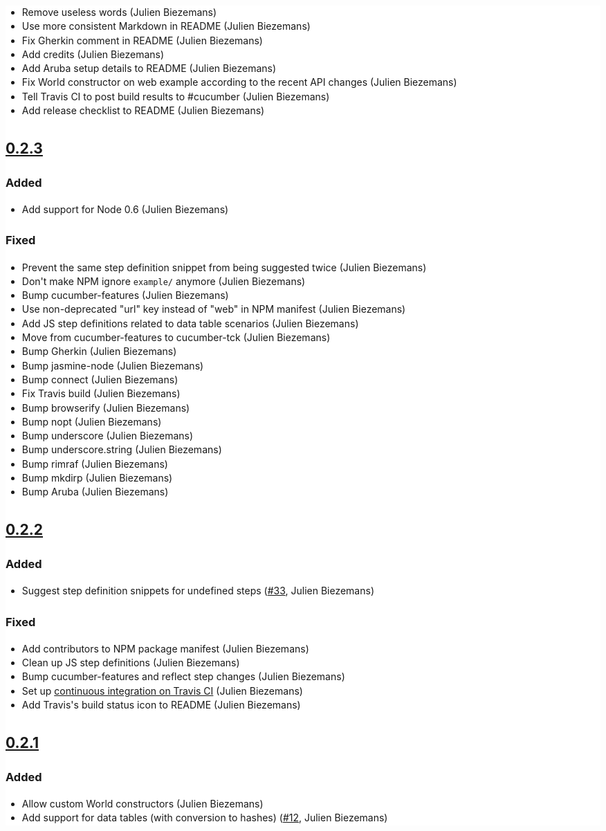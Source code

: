 - Remove useless words (Julien Biezemans)
- Use more consistent Markdown in README (Julien Biezemans)
- Fix Gherkin comment in README (Julien Biezemans)
- Add credits (Julien Biezemans)
- Add Aruba setup details to README (Julien Biezemans)
- Fix World constructor on web example according to the recent API changes (Julien Biezemans)
- Tell Travis CI to post build results to #cucumber (Julien Biezemans)
- Add release checklist to README (Julien Biezemans)

## [0.2.3]
### Added
- Add support for Node 0.6 (Julien Biezemans)

### Fixed
- Prevent the same step definition snippet from being suggested twice (Julien Biezemans)
- Don't make NPM ignore `example/` anymore (Julien Biezemans)
- Bump cucumber-features (Julien Biezemans)
- Use non-deprecated "url" key instead of "web" in NPM manifest (Julien Biezemans)
- Add JS step definitions related to data table scenarios (Julien Biezemans)
- Move from cucumber-features to cucumber-tck (Julien Biezemans)
- Bump Gherkin (Julien Biezemans)
- Bump jasmine-node (Julien Biezemans)
- Bump connect (Julien Biezemans)
- Fix Travis build (Julien Biezemans)
- Bump browserify (Julien Biezemans)
- Bump nopt (Julien Biezemans)
- Bump underscore (Julien Biezemans)
- Bump underscore.string (Julien Biezemans)
- Bump rimraf (Julien Biezemans)
- Bump mkdirp (Julien Biezemans)
- Bump Aruba (Julien Biezemans)

## [0.2.2]
### Added
- Suggest step definition snippets for undefined steps ([#33](https://github.com/cucumber/cucumber-js/issues/33), Julien Biezemans)

### Fixed
- Add contributors to NPM package manifest (Julien Biezemans)
- Clean up JS step definitions (Julien Biezemans)
- Bump cucumber-features and reflect step changes (Julien Biezemans)
- Set up [continuous integration on Travis CI](http://travis-ci.org/#!/cucumber/cucumber-js) (Julien Biezemans)
- Add Travis's build status icon to README (Julien Biezemans)

## [0.2.1]
### Added
- Allow custom World constructors (Julien Biezemans)
- Add support for data tables (with conversion to hashes) ([#12](https://github.com/cucumber/cucumber-js/issues/12), Julien Biezemans)


[Unreleased]: https://github.com/cucumber/cucumber-js/compare/v12.1.0...HEAD
[12.1.0]: https://github.com/cucumber/cucumber-js/compare/v12.0.0...v12.1.0
[12.0.0]: https://github.com/cucumber/cucumber-js/compare/v11.3.0...v12.0.0
[11.3.0]: https://github.com/cucumber/cucumber-js/compare/v11.2.0...v11.3.0
[11.2.0]: https://github.com/cucumber/cucumber-js/compare/v11.1.1...v11.2.0
[11.1.1]: https://github.com/cucumber/cucumber-js/compare/v11.1.0...v11.1.1
[11.1.0]: https://github.com/cucumber/cucumber-js/compare/v11.0.1...v11.1.0
[11.0.1]: https://github.com/cucumber/cucumber-js/compare/v11.0.0...v11.0.1
[11.0.0]: https://github.com/cucumber/cucumber-js/compare/v10.9.0...v11.0.0
[10.9.0]: https://github.com/cucumber/cucumber-js/compare/v10.8.0...v10.9.0
[10.8.0]: https://github.com/cucumber/cucumber-js/compare/v10.7.0...v10.8.0
[10.7.0]: https://github.com/cucumber/cucumber-js/compare/v10.6.0...v10.7.0
[10.6.0]: https://github.com/cucumber/cucumber-js/compare/v10.5.1...v10.6.0
[10.5.1]: https://github.com/cucumber/cucumber-js/compare/v10.5.0...v10.5.1
[10.5.0]: https://github.com/cucumber/cucumber-js/compare/v10.4.0...v10.5.0
[10.4.0]: https://github.com/cucumber/cucumber-js/compare/v10.3.2...v10.4.0
[10.3.2]: https://github.com/cucumber/cucumber-js/compare/v10.3.1...v10.3.2
[10.3.1]: https://github.com/cucumber/cucumber-js/compare/v10.3.0...v10.3.1
[10.3.0]: https://github.com/cucumber/cucumber-js/compare/v10.2.1...v10.3.0
[10.2.1]: https://github.com/cucumber/cucumber-js/compare/v10.2.0...v10.2.1
[10.2.0]: https://github.com/cucumber/cucumber-js/compare/v10.1.0...v10.2.0
[10.1.0]: https://github.com/cucumber/cucumber-js/compare/v10.0.1...v10.1.0
[10.0.1]: https://github.com/cucumber/cucumber-js/compare/v10.0.0...v10.0.1
[10.0.0]: https://github.com/cucumber/cucumber-js/compare/v9.6.0...v10.0.0
[9.6.0]: https://github.com/cucumber/cucumber-js/compare/v9.5.1...v9.6.0
[9.5.1]: https://github.com/cucumber/cucumber-js/compare/v9.5.0...v9.5.1
[9.5.0]: https://github.com/cucumber/cucumber-js/compare/v9.4.0...v9.5.0
[9.4.0]: https://github.com/cucumber/cucumber-js/compare/v9.3.0...v9.4.0
[9.3.0]: https://github.com/cucumber/cucumber-js/compare/v9.2.0...v9.3.0
[9.2.0]: https://github.com/cucumber/cucumber-js/compare/v9.1.2...v9.2.0
[9.1.2]: https://github.com/cucumber/cucumber-js/compare/v9.1.1...v9.1.2
[9.1.1]: https://github.com/cucumber/cucumber-js/compare/v9.1.0...v9.1.1
[9.1.0]: https://github.com/cucumber/cucumber-js/compare/v9.0.1...v9.1.0
[9.0.1]: https://github.com/cucumber/cucumber-js/compare/v9.0.0...v9.0.1
[9.0.0]: https://github.com/cucumber/cucumber-js/compare/v8.11.1...v9.0.0
[8.11.1]: https://github.com/cucumber/cucumber-js/compare/v8.11.0...v8.11.1
[8.11.0]: https://github.com/cucumber/cucumber-js/compare/v8.10.0...v8.11.0
[8.10.0]: https://github.com/cucumber/cucumber-js/compare/v8.9.1...v8.10.0
[8.9.1]: https://github.com/cucumber/cucumber-js/compare/v8.9.0...v8.9.1
[8.9.0]: https://github.com/cucumber/cucumber-js/compare/v8.8.0...v8.9.0
[8.8.0]: https://github.com/cucumber/cucumber-js/compare/v8.7.0...v8.8.0
[8.7.0]: https://github.com/cucumber/cucumber-js/compare/v8.6.0...v8.7.0
[8.6.0]: https://github.com/cucumber/cucumber-js/compare/v8.5.3...v8.6.0
[8.5.3]: https://github.com/cucumber/cucumber-js/compare/v8.5.2...v8.5.3
[8.5.2]: https://github.com/cucumber/cucumber-js/compare/v8.5.1...v8.5.2
[8.5.1]: https://github.com/cucumber/cucumber-js/compare/v8.5.0...v8.5.1
[8.5.0]: https://github.com/cucumber/cucumber-js/compare/v8.4.0...v8.5.0
[8.4.0]: https://github.com/cucumber/cucumber-js/compare/v8.3.1...v8.4.0
[8.3.1]: https://github.com/cucumber/cucumber-js/compare/v8.3.0...v8.3.1
[8.3.0]: https://github.com/cucumber/cucumber-js/compare/v8.2.2...v8.3.0
[8.2.2]: https://github.com/cucumber/cucumber-js/compare/v8.2.1...v8.2.2
[8.2.1]: https://github.com/cucumber/cucumber-js/compare/v8.2.0...v8.2.1
[8.2.0]: https://github.com/cucumber/cucumber-js/compare/v8.1.2...v8.2.0
[8.1.2]: https://github.com/cucumber/cucumber-js/compare/v8.1.1...v8.1.2
[8.1.1]: https://github.com/cucumber/cucumber-js/compare/v8.1.0...v8.1.1
[8.1.0]: https://github.com/cucumber/cucumber-js/compare/v8.0.0...v8.1.0
[8.0.0]: https://github.com/cucumber/cucumber-js/compare/v8.0.0-rc.3...v8.0.0
[8.0.0-rc.3]: https://github.com/cucumber/cucumber-js/compare/v8.0.0-rc.2...v8.0.0-rc.3
[8.0.0-rc.2]: https://github.com/cucumber/cucumber-js/compare/v8.0.0-rc.1...v8.0.0-rc.2
[8.0.0-rc.1]: https://github.com/cucumber/cucumber-js/compare/v7.3.1...8.0.0-rc.1
[7.3.2]: https://github.com/cucumber/cucumber-js/compare/v7.3.1...v7.3.2
[7.3.1]: https://github.com/cucumber/cucumber-js/compare/v7.3.0...v7.3.1
[7.3.0]: https://github.com/cucumber/cucumber-js/compare/v7.2.1...v7.3.0
[7.2.1]: https://github.com/cucumber/cucumber-js/compare/v7.2.0...v7.2.1
[7.2.0]: https://github.com/cucumber/cucumber-js/compare/v7.1.0...v7.2.0
[7.1.0]: https://github.com/cucumber/cucumber-js/compare/v7.0.0-rc.0...v7.1.0
[7.0.0]: https://github.com/cucumber/cucumber-js/compare/v6.0.5...v7.0.0
[7.0.0-rc.0]: https://github.com/cucumber/cucumber-js/compare/v7.0.0...v7.0.0-rc.0
[6.0.5]: https://github.com/cucumber/cucumber-js/compare/v6.0.4...v6.0.5
[6.0.4]: https://github.com/cucumber/cucumber-js/compare/v6.0.3...v6.0.4
[6.0.3]: https://github.com/cucumber/cucumber-js/compare/v6.0.2...v6.0.3
[6.0.2]: https://github.com/cucumber/cucumber-js/compare/v6.0.1...v6.0.2
[6.0.1]: https://github.com/cucumber/cucumber-js/compare/v6.0.0...v6.0.1
[6.0.0]: https://github.com/cucumber/cucumber-js/compare/v5.1.0...v6.0.0
[5.1.0]: https://github.com/cucumber/cucumber-js/compare/v5.0.3...v5.1.0
[5.0.3]: https://github.com/cucumber/cucumber-js/compare/v5.0.2...v5.0.3
[5.0.2]: https://github.com/cucumber/cucumber-js/compare/v5.0.1...v5.0.2
[5.0.1]: https://github.com/cucumber/cucumber-js/compare/v5.0.0...v5.0.1
[5.0.0]: https://github.com/cucumber/cucumber-js/compare/v4.2.1...v5.0.0
[4.2.1]: https://github.com/cucumber/cucumber-js/compare/v4.1.0...v4.2.1
[4.1.0]: https://github.com/cucumber/cucumber-js/compare/v4.0.0...v4.1.0
[4.0.0]: https://github.com/cucumber/cucumber-js/compare/v3.2.1...v4.0.0
[3.2.1]: https://github.com/cucumber/cucumber-js/compare/v3.2.0...v3.2.1
[3.2.0]: https://github.com/cucumber/cucumber-js/compare/v3.1.0...v3.2.0
[3.1.0]: https://github.com/cucumber/cucumber-js/compare/v3.0.6...v3.1.0
[3.0.6]: https://github.com/cucumber/cucumber-js/compare/v3.0.5...v3.0.6
[3.0.5]: https://github.com/cucumber/cucumber-js/compare/v3.0.4...v3.0.5
[3.0.4]: https://github.com/cucumber/cucumber-js/compare/v3.0.3...v3.0.4
[3.0.3]: https://github.com/cucumber/cucumber-js/compare/v3.0.2...v3.0.3
[3.0.2]: https://github.com/cucumber/cucumber-js/compare/v3.0.1...v3.0.2
[3.0.1]: https://github.com/cucumber/cucumber-js/compare/v3.0.0...v3.0.1
[3.0.0]: https://github.com/cucumber/cucumber-js/compare/v2.3.1...v3.0.0
[2.3.1]: https://github.com/cucumber/cucumber-js/compare/v2.3.0...v2.3.1
[2.3.0]: https://github.com/cucumber/cucumber-js/compare/v2.2.0...v2.3.0
[2.2.0]: https://github.com/cucumber/cucumber-js/compare/v2.1.0...v2.2.0
[2.1.0]: https://github.com/cucumber/cucumber-js/compare/v2.0.0-rc.9...v2.1.0
[1.3.3]: https://github.com/cucumber/cucumber-js/compare/v1.3.2...v1.3.3
[1.3.2]: https://github.com/cucumber/cucumber-js/compare/v1.3.1...v1.3.2
[2.0.0-rc.9]: https://github.com/cucumber/cucumber-js/compare/v2.0.0-rc.8...v2.0.0-rc.9
[2.0.0-rc.8]: https://github.com/cucumber/cucumber-js/compare/v2.0.0-rc.7...v2.0.0-rc.8
[2.0.0-rc.7]: https://github.com/cucumber/cucumber-js/compare/v2.0.0-rc.6...v2.0.0-rc.7
[2.0.0-rc.6]: https://github.com/cucumber/cucumber-js/compare/v2.0.0-rc.5...v2.0.0-rc.6
[2.0.0-rc.5]: https://github.com/cucumber/cucumber-js/compare/v2.0.0-rc.4...v2.0.0-rc.5
[2.0.0-rc.4]: https://github.com/cucumber/cucumber-js/compare/v2.0.0-rc.3...v2.0.0-rc.4
[2.0.0-rc.3]: https://github.com/cucumber/cucumber-js/compare/v2.0.0-rc.2...v2.0.0-rc.3
[2.0.0-rc.2]: https://github.com/cucumber/cucumber-js/compare/v2.0.0-rc.1...v2.0.0-rc.2
[2.0.0-rc.1]: https://github.com/cucumber/cucumber-js/compare/v2.0.0-rc.0...v2.0.0-rc.1
[2.0.0-rc.0]: https://github.com/cucumber/cucumber-js/compare/v1.3.3...v2.0.0-rc.0
[1.3.1]: https://github.com/cucumber/cucumber-js/compare/v1.3.0...v1.3.1
[1.3.0]: https://github.com/cucumber/cucumber-js/compare/v1.2.2...v1.3.0
[1.2.2]: https://github.com/cucumber/cucumber-js/compare/v1.2.1...v1.2.2
[1.2.1]: https://github.com/cucumber/cucumber-js/compare/v1.2.0...v1.2.1
[1.2.0]: https://github.com/cucumber/cucumber-js/compare/v1.1.0...v1.2.0
[1.1.0]: https://github.com/cucumber/cucumber-js/compare/v1.0.0...v1.1.0
[1.0.0]: https://github.com/cucumber/cucumber-js/compare/v0.9.5...v1.0.0
[0.10.4]: https://github.com/cucumber/cucumber-js/compare/v0.10.3...v0.10.4
[0.10.3]: https://github.com/cucumber/cucumber-js/compare/v0.10.2...v0.10.3
[0.10.2]: https://github.com/cucumber/cucumber-js/compare/v0.10.1...v0.10.2
[0.10.1]: https://github.com/cucumber/cucumber-js/compare/v0.10.0...v0.10.1
[0.10.0]: https://github.com/cucumber/cucumber-js/compare/v0.1.5...v0.10.0
[0.9.5]: https://github.com/cucumber/cucumber-js/compare/v0.9.4...v0.9.5
[0.9.4]: https://github.com/cucumber/cucumber-js/compare/v0.9.3...v0.9.4
[0.9.3]: https://github.com/cucumber/cucumber-js/compare/v0.9.2...v0.9.3
[0.9.2]: https://github.com/cucumber/cucumber-js/compare/v0.9.1...v0.9.2
[0.9.1]: https://github.com/cucumber/cucumber-js/compare/v0.9.0...v0.9.1
[0.9.0]: https://github.com/cucumber/cucumber-js/compare/v0.8.1...v0.9.0
[0.8.1]: https://github.com/cucumber/cucumber-js/compare/v0.8.0...v0.8.1
[0.8.0]: https://github.com/cucumber/cucumber-js/compare/v0.7.0...v0.8.0
[0.7.0]: https://github.com/cucumber/cucumber-js/compare/v0.6.0...v0.7.0
[0.6.0]: https://github.com/cucumber/cucumber-js/compare/v0.5.3...v0.6.0
[0.5.3]: https://github.com/cucumber/cucumber-js/compare/v0.5.2...v0.5.3
[0.5.2]: https://github.com/cucumber/cucumber-js/compare/v0.5.1...v0.5.2
[0.5.1]: https://github.com/cucumber/cucumber-js/compare/v0.5.0...v0.5.1
[0.5.0]: https://github.com/cucumber/cucumber-js/compare/v0.4.9...v0.5.0
[0.4.9]: https://github.com/cucumber/cucumber-js/compare/v0.4.8...v0.4.9
[0.4.8]: https://github.com/cucumber/cucumber-js/compare/v0.4.7...v0.4.8
[0.4.7]: https://github.com/cucumber/cucumber-js/compare/v0.4.6...v0.4.7
[0.4.6]: https://github.com/cucumber/cucumber-js/compare/v0.4.5...v0.4.6
[0.4.5]: https://github.com/cucumber/cucumber-js/compare/v0.4.4...v0.4.5
[0.4.4]: https://github.com/cucumber/cucumber-js/compare/v0.4.3...v0.4.4
[0.4.3]: https://github.com/cucumber/cucumber-js/compare/v0.4.2...v0.4.3
[0.4.2]: https://github.com/cucumber/cucumber-js/compare/v0.4.1...v0.4.2
[0.4.1]: https://github.com/cucumber/cucumber-js/compare/v0.4.0...v0.4.1
[0.4.0]: https://github.com/cucumber/cucumber-js/compare/v0.3.3...v0.4.0
[0.3.3]: https://github.com/cucumber/cucumber-js/compare/v0.3.2...v0.3.3
[0.3.2]: https://github.com/cucumber/cucumber-js/compare/v0.3.1...v0.3.2
[0.3.1]: https://github.com/cucumber/cucumber-js/compare/v0.3.0...v0.3.1
[0.3.0]: https://github.com/cucumber/cucumber-js/compare/v0.2.9...v0.3.0
[0.2.22]: https://github.com/cucumber/cucumber-js/compare/v0.2.21...v0.2.22
[0.2.21]: https://github.com/cucumber/cucumber-js/compare/v0.2.20...v0.2.21
[0.2.20]: https://github.com/cucumber/cucumber-js/compare/v0.2.2...v0.2.20
[0.2.19]: https://github.com/cucumber/cucumber-js/compare/v0.2.18...v0.2.19
[0.2.18]: https://github.com/cucumber/cucumber-js/compare/v0.2.17...v0.2.18
[0.2.17]: https://github.com/cucumber/cucumber-js/compare/v0.2.16...v0.2.17
[0.2.16]: https://github.com/cucumber/cucumber-js/compare/v0.2.15...v0.2.16
[0.2.15]: https://github.com/cucumber/cucumber-js/compare/v0.2.14...v0.2.15
[0.2.14]: https://github.com/cucumber/cucumber-js/compare/v0.2.13...v0.2.14
[0.2.13]: https://github.com/cucumber/cucumber-js/compare/v0.2.12...v0.2.13
[0.2.12]: https://github.com/cucumber/cucumber-js/compare/v0.2.11...v0.2.12
[0.2.11]: https://github.com/cucumber/cucumber-js/compare/v0.2.10...v0.2.11
[0.2.10]: https://github.com/cucumber/cucumber-js/compare/v0.2.1...v0.2.10
[0.2.9]: https://github.com/cucumber/cucumber-js/compare/v0.2.8...v0.2.9
[0.2.8]: https://github.com/cucumber/cucumber-js/compare/v0.2.7...v0.2.8
[0.2.7]: https://github.com/cucumber/cucumber-js/compare/v0.2.6...v0.2.7
[0.2.6]: https://github.com/cucumber/cucumber-js/compare/v0.2.5...v0.2.6
[0.2.5]: https://github.com/cucumber/cucumber-js/compare/v0.2.4...v0.2.5
[0.2.4]: https://github.com/cucumber/cucumber-js/compare/v0.2.3...v0.2.4
[0.2.3]: https://github.com/cucumber/cucumber-js/compare/v0.2.22...v0.2.3
[0.2.2]: https://github.com/cucumber/cucumber-js/compare/v0.2.19...v0.2.2
[0.2.1]: https://github.com/cucumber/cucumber-js/compare/v0.2.0...v0.2.1
[0.2.0]: https://github.com/cucumber/cucumber-js/compare/v0.10.4...v0.2.0
[0.1.5]: https://github.com/cucumber/cucumber-js/compare/v0.1.4...v0.1.5
[0.1.4]: https://github.com/cucumber/cucumber-js/compare/v0.1.3...v0.1.4
[0.1.3]: https://github.com/cucumber/cucumber-js/compare/v0.1.2...v0.1.3
[0.1.2]: https://github.com/cucumber/cucumber-js/compare/v0.1.1...v0.1.2
[0.1.1]: https://github.com/cucumber/cucumber-js/compare/v0.1.0...v0.1.1
[0.1.0]: https://github.com/cucumber/cucumber-js/compare/v0.0.1...v0.1.0